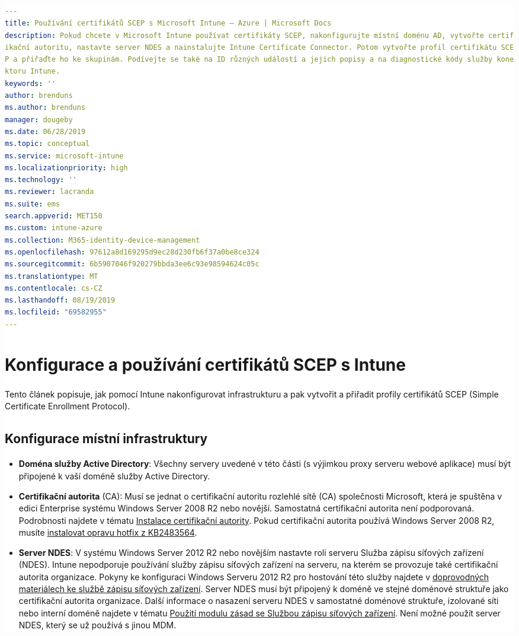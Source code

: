 ```yaml
---
title: Používání certifikátů SCEP s Microsoft Intune – Azure | Microsoft Docs
description: Pokud chcete v Microsoft Intune používat certifikáty SCEP, nakonfigurujte místní doménu AD, vytvořte certifikační autoritu, nastavte server NDES a nainstalujte Intune Certificate Connector. Potom vytvořte profil certifikátu SCEP a přiřaďte ho ke skupinám. Podívejte se také na ID různých událostí a jejich popisy a na diagnostické kódy služby konektoru Intune.
keywords: ''
author: brenduns
ms.author: brenduns
manager: dougeby
ms.date: 06/28/2019
ms.topic: conceptual
ms.service: microsoft-intune
ms.localizationpriority: high
ms.technology: ''
ms.reviewer: lacranda
ms.suite: ems
search.appverid: MET150
ms.custom: intune-azure
ms.collection: M365-identity-device-management
ms.openlocfilehash: 97612a8d169295d9ec28d230fb6f37a0be8ce324
ms.sourcegitcommit: 6b5907046f920279bbda3ee6c93e98594624c05c
ms.translationtype: MT
ms.contentlocale: cs-CZ
ms.lasthandoff: 08/19/2019
ms.locfileid: "69582955"
---
```

# <a name="configure-and-use-scep-certificates-with-intune"></a>Konfigurace a používání certifikátů SCEP s Intune

Tento článek popisuje, jak pomocí Intune nakonfigurovat infrastrukturu a pak vytvořit a přiřadit profily certifikátů SCEP (Simple Certificate Enrollment Protocol).

## <a name="configure-on-premises-infrastructure"></a>Konfigurace místní infrastruktury

- **Doména služby Active Directory**: Všechny servery uvedené v této části (s výjimkou proxy serveru webové aplikace) musí být připojené k vaší doméně služby Active Directory.

- **Certifikační autorita** (CA): Musí se jednat o certifikační autoritu rozlehlé sítě (CA) společnosti Microsoft, která je spuštěna v edici Enterprise systému Windows Server 2008 R2 nebo novější. Samostatná certifikační autorita není podporovaná. Podrobnosti najdete v tématu [Instalace certifikační autority](https://technet.microsoft.com/library/jj125375.aspx).
    Pokud certifikační autorita používá Windows Server 2008 R2, musíte [instalovat opravu hotfix z KB2483564](http://support.microsoft.com/kb/2483564/).

- **Server NDES**: V systému Windows Server 2012 R2 nebo novějším nastavte roli serveru Služba zápisu síťových zařízení (NDES). Intune nepodporuje používání služby zápisu síťových zařízení na serveru, na kterém se provozuje také certifikační autorita organizace. Pokyny ke konfiguraci Windows Serveru 2012 R2 pro hostování této služby najdete v [doprovodných materiálech ke službě zápisu síťových zařízení](https://technet.microsoft.com/library/hh831498.aspx).
Server NDES musí být připojený k doméně ve stejné doménové struktuře jako certifikační autorita organizace. Další informace o nasazení serveru NDES v samostatné doménové struktuře, izolované síti nebo interní doméně najdete v tématu [Použití modulu zásad se Službou zápisu síťových zařízení](https://technet.microsoft.com/library/dn473016.aspx). Není možné použít server NDES, který se už používá s jinou MDM.
